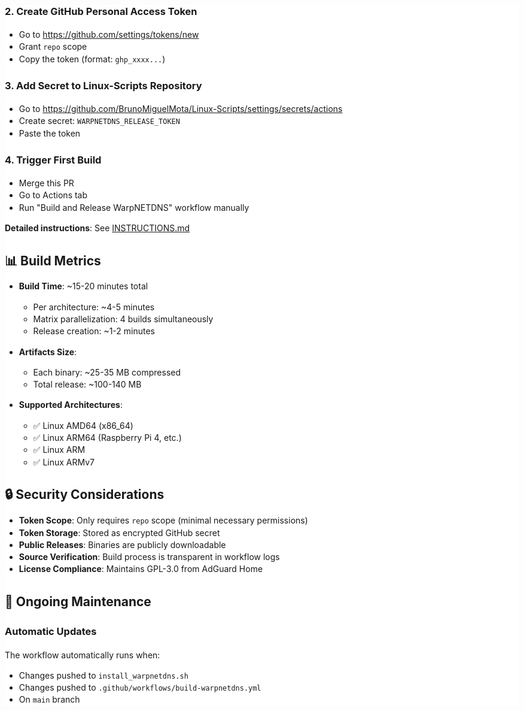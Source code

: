 ### 2. Create GitHub Personal Access Token
- Go to https://github.com/settings/tokens/new
- Grant `repo` scope
- Copy the token (format: `ghp_xxxx...`)

### 3. Add Secret to Linux-Scripts Repository
- Go to https://github.com/BrunoMiguelMota/Linux-Scripts/settings/secrets/actions
- Create secret: `WARPNETDNS_RELEASE_TOKEN`
- Paste the token

### 4. Trigger First Build
- Merge this PR
- Go to Actions tab
- Run "Build and Release WarpNETDNS" workflow manually

**Detailed instructions**: See [INSTRUCTIONS.md](INSTRUCTIONS.md)

## 📊 Build Metrics

- **Build Time**: ~15-20 minutes total
  - Per architecture: ~4-5 minutes
  - Matrix parallelization: 4 builds simultaneously
  - Release creation: ~1-2 minutes

- **Artifacts Size**: 
  - Each binary: ~25-35 MB compressed
  - Total release: ~100-140 MB

- **Supported Architectures**:
  - ✅ Linux AMD64 (x86_64)
  - ✅ Linux ARM64 (Raspberry Pi 4, etc.)
  - ✅ Linux ARM
  - ✅ Linux ARMv7

## 🔒 Security Considerations

- **Token Scope**: Only requires `repo` scope (minimal necessary permissions)
- **Token Storage**: Stored as encrypted GitHub secret
- **Public Releases**: Binaries are publicly downloadable
- **Source Verification**: Build process is transparent in workflow logs
- **License Compliance**: Maintains GPL-3.0 from AdGuard Home

## 🔄 Ongoing Maintenance

### Automatic Updates
The workflow automatically runs when:
- Changes pushed to `install_warpnetdns.sh`
- Changes pushed to `.github/workflows/build-warpnetdns.yml`
- On `main` branch
